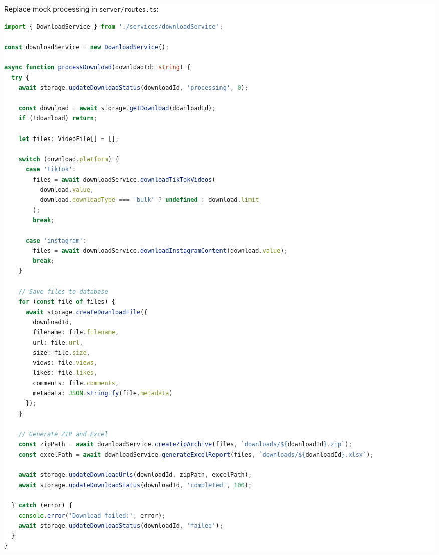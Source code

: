 Replace mock processing in `server/routes.ts`:

```typescript
import { DownloadService } from './services/downloadService';

const downloadService = new DownloadService();

async function processDownload(downloadId: string) {
  try {
    await storage.updateDownloadStatus(downloadId, 'processing', 0);
    
    const download = await storage.getDownload(downloadId);
    if (!download) return;

    let files: VideoFile[] = [];

    switch (download.platform) {
      case 'tiktok':
        files = await downloadService.downloadTikTokVideos(
          download.value, 
          download.downloadType === 'bulk' ? undefined : download.limit
        );
        break;
      
      case 'instagram':
        files = await downloadService.downloadInstagramContent(download.value);
        break;
    }

    // Save files to database
    for (const file of files) {
      await storage.createDownloadFile({
        downloadId,
        filename: file.filename,
        url: file.url,
        size: file.size,
        views: file.views,
        likes: file.likes,
        comments: file.comments,
        metadata: JSON.stringify(file.metadata)
      });
    }

    // Generate ZIP and Excel
    const zipPath = await downloadService.createZipArchive(files, `downloads/${downloadId}.zip`);
    const excelPath = await downloadService.generateExcelReport(files, `downloads/${downloadId}.xlsx`);

    await storage.updateDownloadUrls(downloadId, zipPath, excelPath);
    await storage.updateDownloadStatus(downloadId, 'completed', 100);

  } catch (error) {
    console.error('Download failed:', error);
    await storage.updateDownloadStatus(downloadId, 'failed');
  }
}
```
